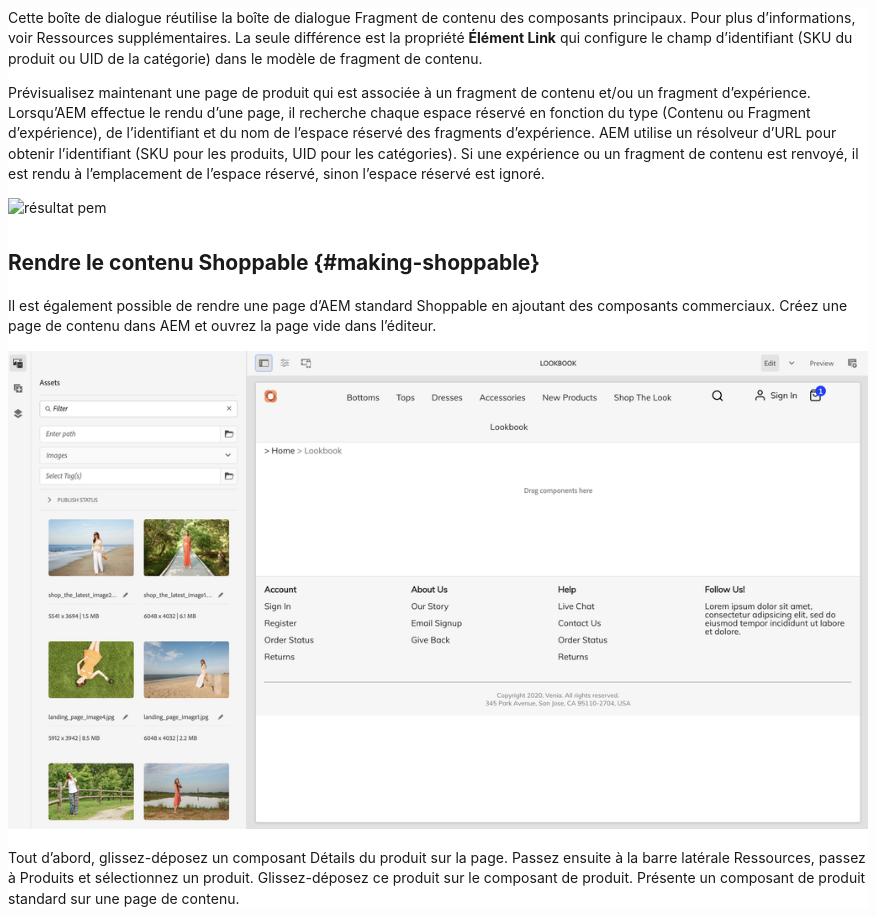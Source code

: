 Cette boîte de dialogue réutilise la boîte de dialogue Fragment de contenu des composants principaux. Pour plus d’informations, voir Ressources supplémentaires. La seule différence est la propriété **Élément Link** qui configure le champ d’identifiant (SKU du produit ou UID de la catégorie) dans le modèle de fragment de contenu.

Prévisualisez maintenant une page de produit qui est associée à un fragment de contenu et/ou un fragment d’expérience. Lorsqu’AEM effectue le rendu d’une page, il recherche chaque espace réservé en fonction du type (Contenu ou Fragment d’expérience), de l’identifiant et du nom de l’espace réservé des fragments d’expérience. AEM utilise un résolveur d’URL pour obtenir l’identifiant (SKU pour les produits, UID pour les catégories). Si une expérience ou un fragment de contenu est renvoyé, il est rendu à l’emplacement de l’espace réservé, sinon l’espace réservé est ignoré.

![résultat pem](assets/pem-result.png)

## Rendre le contenu Shoppable {#making-shoppable}

Il est également possible de rendre une page d’AEM standard Shoppable en ajoutant des composants commerciaux. Créez une page de contenu dans AEM et ouvrez la page vide dans l’éditeur.

![page vide pem](assets/pem-page-empty.png)

Tout d’abord, glissez-déposez un composant Détails du produit sur la page. Passez ensuite à la barre latérale Ressources, passez à Produits et sélectionnez un produit. Glissez-déposez ce produit sur le composant de produit. Présente un composant de produit standard sur une page de contenu.
